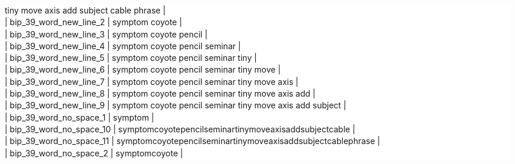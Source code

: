 tiny
move
axis
add
subject
cable
phrase |  
| bip_39_word_new_line_2 | symptom
coyote |  
| bip_39_word_new_line_3 | symptom
coyote
pencil |  
| bip_39_word_new_line_4 | symptom
coyote
pencil
seminar |  
| bip_39_word_new_line_5 | symptom
coyote
pencil
seminar
tiny |  
| bip_39_word_new_line_6 | symptom
coyote
pencil
seminar
tiny
move |  
| bip_39_word_new_line_7 | symptom
coyote
pencil
seminar
tiny
move
axis |  
| bip_39_word_new_line_8 | symptom
coyote
pencil
seminar
tiny
move
axis
add |  
| bip_39_word_new_line_9 | symptom
coyote
pencil
seminar
tiny
move
axis
add
subject |  
| bip_39_word_no_space_1 | symptom |  
| bip_39_word_no_space_10 | symptomcoyotepencilseminartinymoveaxisaddsubjectcable |  
| bip_39_word_no_space_11 | symptomcoyotepencilseminartinymoveaxisaddsubjectcablephrase |  
| bip_39_word_no_space_2 | symptomcoyote |  